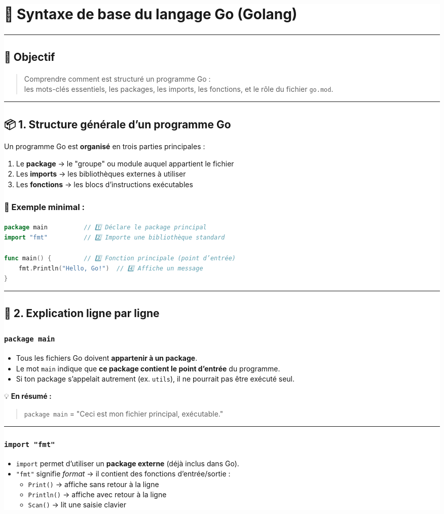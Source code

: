 # 🧠 Syntaxe de base du langage Go (Golang)

---

## 🎯 Objectif

> Comprendre comment est structuré un programme Go :  
> les mots-clés essentiels, les packages, les imports, les fonctions, et le rôle du fichier `go.mod`.

---

## 📦 1. Structure générale d’un programme Go

Un programme Go est **organisé** en trois parties principales :

1. Le **package** → le "groupe" ou module auquel appartient le fichier  
2. Les **imports** → les bibliothèques externes à utiliser  
3. Les **fonctions** → les blocs d’instructions exécutables

### 🧩 Exemple minimal :

```go
package main          // 1️⃣ Déclare le package principal
import "fmt"          // 2️⃣ Importe une bibliothèque standard

func main() {         // 3️⃣ Fonction principale (point d’entrée)
    fmt.Println("Hello, Go!")  // 4️⃣ Affiche un message
}
```

---

## 🧱 2. Explication ligne par ligne

### `package main`
- Tous les fichiers Go doivent **appartenir à un package**.  
- Le mot `main` indique que **ce package contient le point d’entrée** du programme.
- Si ton package s’appelait autrement (ex. `utils`), il ne pourrait pas être exécuté seul.

💡 **En résumé :**
> `package main` = "Ceci est mon fichier principal, exécutable."

---

### `import "fmt"`
- `import` permet d’utiliser un **package externe** (déjà inclus dans Go).  
- `"fmt"` signifie *format* → il contient des fonctions d’entrée/sortie :
  - `Print()` → affiche sans retour à la ligne  
  - `Println()` → affiche avec retour à la ligne  
  - `Scan()` → lit une saisie clavier
